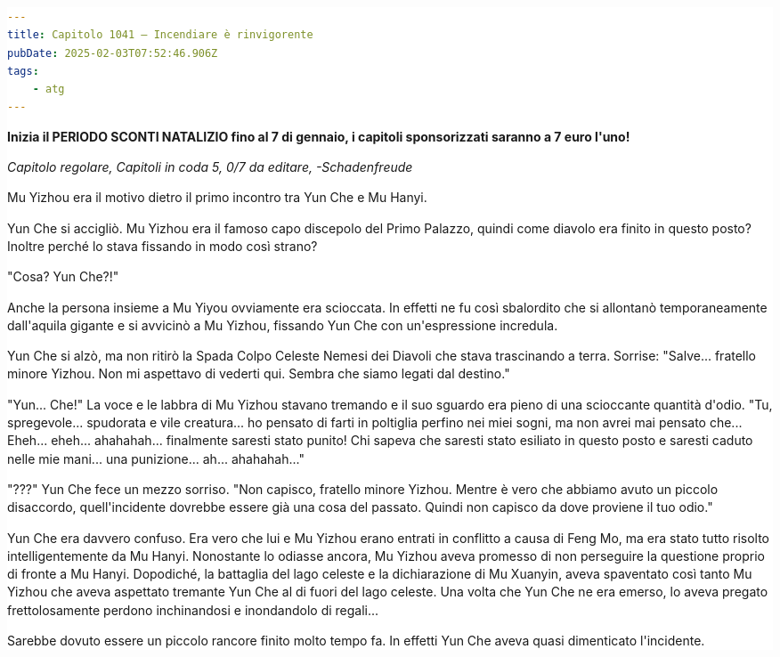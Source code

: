 ```yaml
---
title: Capitolo 1041 – Incendiare è rinvigorente
pubDate: 2025-02-03T07:52:46.906Z
tags:
    - atg
---
```



<strong>Inizia il PERIODO SCONTI NATALIZIO fino al 7 di gennaio, i capitoli sponsorizzati saranno a 7 euro l'uno!</strong>


<em>Capitolo regolare,
Capitoli in coda 5, 0/7
da editare,
-Schadenfreude</em>


Mu Yizhou era il motivo dietro il primo incontro tra Yun Che e Mu Hanyi.


Yun Che si accigliò. Mu Yizhou era il famoso capo discepolo del Primo Palazzo, quindi come diavolo era finito in questo posto? Inoltre perché lo stava fissando in modo così strano?


"Cosa? Yun Che?!"


Anche la persona insieme a Mu Yiyou ovviamente era scioccata. In effetti ne fu così sbalordito che si allontanò temporaneamente dall'aquila gigante e si avvicinò a Mu Yizhou, fissando Yun Che con un'espressione incredula.


Yun Che si alzò, ma non ritirò la Spada Colpo Celeste Nemesi dei Diavoli che stava trascinando a terra. Sorrise: "Salve... fratello minore Yizhou. Non mi aspettavo di vederti qui. Sembra che siamo legati dal destino."


"Yun... Che!" La voce e le labbra di Mu Yizhou stavano tremando e il suo sguardo era pieno di una scioccante quantità d'odio. "Tu, spregevole... spudorata e vile creatura... ho pensato di farti in poltiglia perfino nei miei sogni, ma non avrei mai pensato che... Eheh... eheh... ahahahah... finalmente saresti stato punito! Chi sapeva che saresti stato esiliato in questo posto e saresti caduto nelle mie mani... una punizione... ah... ahahahah..."


"???" Yun Che fece un mezzo sorriso. "Non capisco, fratello minore Yizhou. Mentre è vero che abbiamo avuto un piccolo disaccordo, quell'incidente dovrebbe essere già una cosa del passato. Quindi non capisco da dove proviene il tuo odio."


Yun Che era davvero confuso. Era vero che lui e Mu Yizhou erano entrati in conflitto a causa di Feng Mo, ma era stato tutto risolto intelligentemente da Mu Hanyi. Nonostante lo odiasse ancora, Mu Yizhou aveva promesso di non perseguire la questione proprio di fronte a Mu Hanyi. Dopodiché, la battaglia del lago celeste e la dichiarazione di Mu Xuanyin, aveva spaventato così tanto Mu Yizhou che aveva aspettato tremante Yun Che al di fuori del lago celeste. Una volta che Yun Che ne era emerso, lo aveva pregato frettolosamente perdono inchinandosi e inondandolo di regali...


Sarebbe dovuto essere un piccolo rancore finito molto tempo fa. In effetti Yun Che aveva quasi dimenticato l'incidente.
